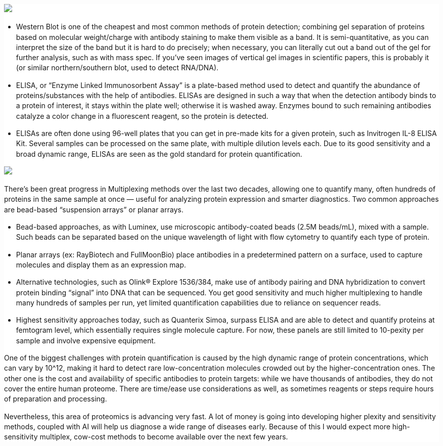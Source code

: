 ![](https://upload.wikimedia.org/wikipedia/commons/thumb/0/04/Anti-lipoic_acid_immunoblot.png/220px-Anti-lipoic_acid_immunoblot.png)

* Western Blot is one of the cheapest and most common methods of protein detection; combining gel separation of proteins based on molecular weight/charge with antibody staining to make them visible as a band. It is semi-quantitative, as you can interpret the size of the band but it is hard to do precisely; when necessary, you can literally cut out a band out of the gel for further analysis, such as with mass spec. If you’ve seen images of vertical gel images in scientific papers, this is probably it (or similar northern/southern blot, used to detect RNA/DNA).

* ELISA, or “Enzyme Linked Immunosorbent Assay” is a plate-based method used to detect and quantify the abundance of proteins/substances with the help of antibodies. ELISAs are designed in such a way that when the detection antibody binds to a protein of interest, it stays within the plate well; otherwise it is washed away. Enzymes bound to such remaining antibodies catalyze a color change in a fluorescent reagent, so the protein is detected.

* ELISAs are often done using 96-well plates that you can get in pre-made kits for a given protein, such as Invitrogen IL-8 ELISA Kit. Several samples can be processed on the same plate, with multiple dilution levels each. Due to its good sensitivity and a broad dynamic range, ELISAs are seen as the gold standard for protein quantification.

![](https://miro.medium.com/max/1400/1*GojpdXYpUh4pU6pAPDzcoQ.png)

There’s been great progress in Multiplexing methods over the last two decades, allowing one to quantify many, often hundreds of proteins in the same sample at once — useful for analyzing protein expression and smarter diagnostics. Two common approaches are bead-based “suspension arrays” or planar arrays.

* Bead-based approaches, as with Luminex, use microscopic antibody-coated beads (2.5M beads/mL), mixed with a sample. Such beads can be separated based on the unique wavelength of light with flow cytometry to quantify each type of protein.

* Planar arrays (ex: RayBiotech and FullMoonBio) place antibodies in a predetermined pattern on a surface, used to capture molecules and display them as an expression map.

* Alternative technologies, such as Olink® Explore 1536/384, make use of antibody pairing and DNA hybridization to convert protein binding “signal” into DNA that can be sequenced. You get good sensitivity and much higher multiplexing to handle many hundreds of samples per run, yet limited quantification capabilities due to reliance on sequencer reads.

* Highest sensitivity approaches today, such as Quanterix Simoa, surpass ELISA and are able to detect and quantify proteins at femtogram level, which essentially requires single molecule capture. For now, these panels are still limited to 10-pexity per sample and involve expensive equipment.

One of the biggest challenges with protein quantification is caused by the high dynamic range of protein concentrations, which can vary by 10^12, making it hard to detect rare low-concentration molecules crowded out by the higher-concentration ones. The other one is the cost and availability of specific antibodies to protein targets: while we have thousands of antibodies, they do not cover the entire human proteome. There are time/ease use considerations as well, as sometimes reagents or steps require hours of preparation and processing.

Nevertheless, this area of proteomics is advancing very fast. A lot of money is going into developing higher plexity and sensitivity methods, coupled with AI will help us diagnose a wide range of diseases early. Because of this I would expect more high-sensitivity multiplex, cow-cost methods to become available over the next few years.
